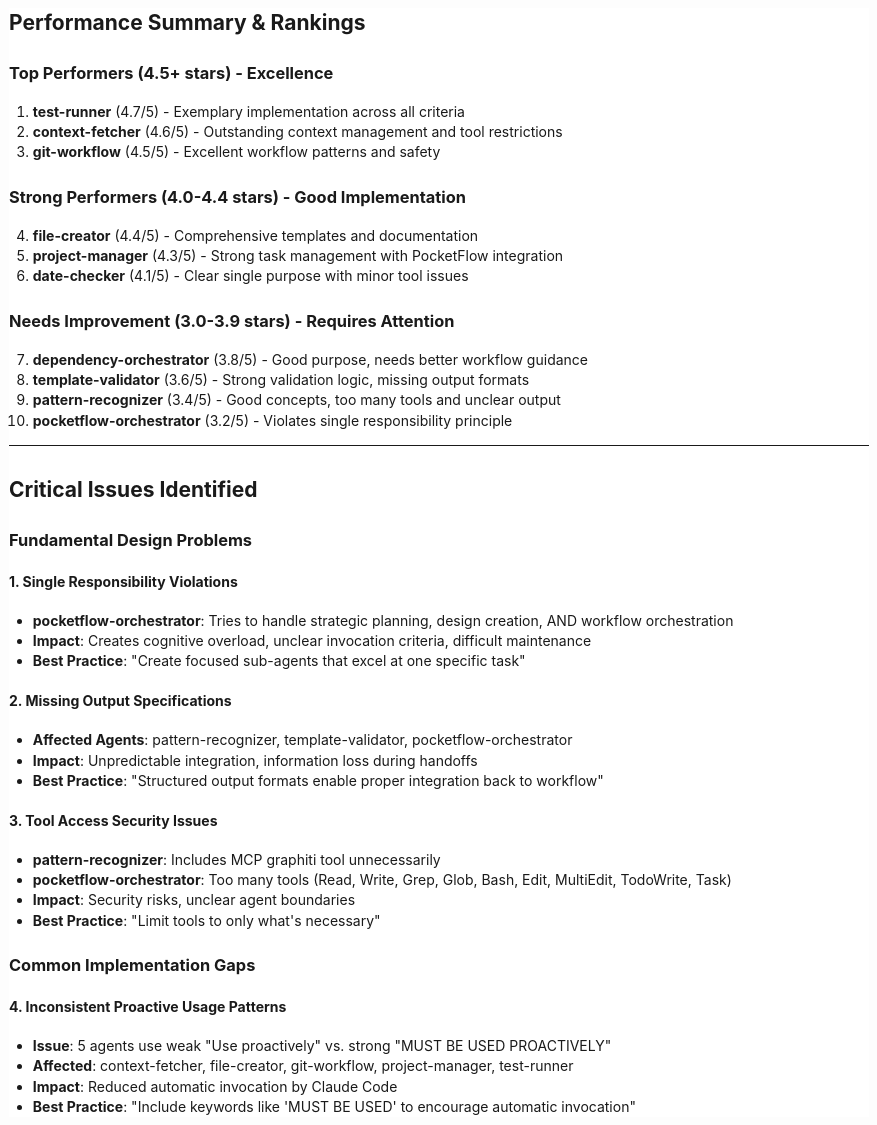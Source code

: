 ## Performance Summary & Rankings

### **Top Performers (4.5+ stars) - Excellence**
1. **test-runner** (4.7/5) - Exemplary implementation across all criteria
2. **context-fetcher** (4.6/5) - Outstanding context management and tool restrictions  
3. **git-workflow** (4.5/5) - Excellent workflow patterns and safety

### **Strong Performers (4.0-4.4 stars) - Good Implementation**
4. **file-creator** (4.4/5) - Comprehensive templates and documentation
5. **project-manager** (4.3/5) - Strong task management with PocketFlow integration
6. **date-checker** (4.1/5) - Clear single purpose with minor tool issues

### **Needs Improvement (3.0-3.9 stars) - Requires Attention**  
7. **dependency-orchestrator** (3.8/5) - Good purpose, needs better workflow guidance
8. **template-validator** (3.6/5) - Strong validation logic, missing output formats
9. **pattern-recognizer** (3.4/5) - Good concepts, too many tools and unclear output
10. **pocketflow-orchestrator** (3.2/5) - Violates single responsibility principle

---

## Critical Issues Identified

### **Fundamental Design Problems**

#### 1. **Single Responsibility Violations**
- **pocketflow-orchestrator**: Tries to handle strategic planning, design creation, AND workflow orchestration
- **Impact**: Creates cognitive overload, unclear invocation criteria, difficult maintenance
- **Best Practice**: "Create focused sub-agents that excel at one specific task"

#### 2. **Missing Output Specifications**  
- **Affected Agents**: pattern-recognizer, template-validator, pocketflow-orchestrator
- **Impact**: Unpredictable integration, information loss during handoffs
- **Best Practice**: "Structured output formats enable proper integration back to workflow"

#### 3. **Tool Access Security Issues**
- **pattern-recognizer**: Includes MCP graphiti tool unnecessarily
- **pocketflow-orchestrator**: Too many tools (Read, Write, Grep, Glob, Bash, Edit, MultiEdit, TodoWrite, Task)
- **Impact**: Security risks, unclear agent boundaries
- **Best Practice**: "Limit tools to only what's necessary"

### **Common Implementation Gaps**

#### 4. **Inconsistent Proactive Usage Patterns**
- **Issue**: 5 agents use weak "Use proactively" vs. strong "MUST BE USED PROACTIVELY" 
- **Affected**: context-fetcher, file-creator, git-workflow, project-manager, test-runner
- **Impact**: Reduced automatic invocation by Claude Code
- **Best Practice**: "Include keywords like 'MUST BE USED' to encourage automatic invocation"
